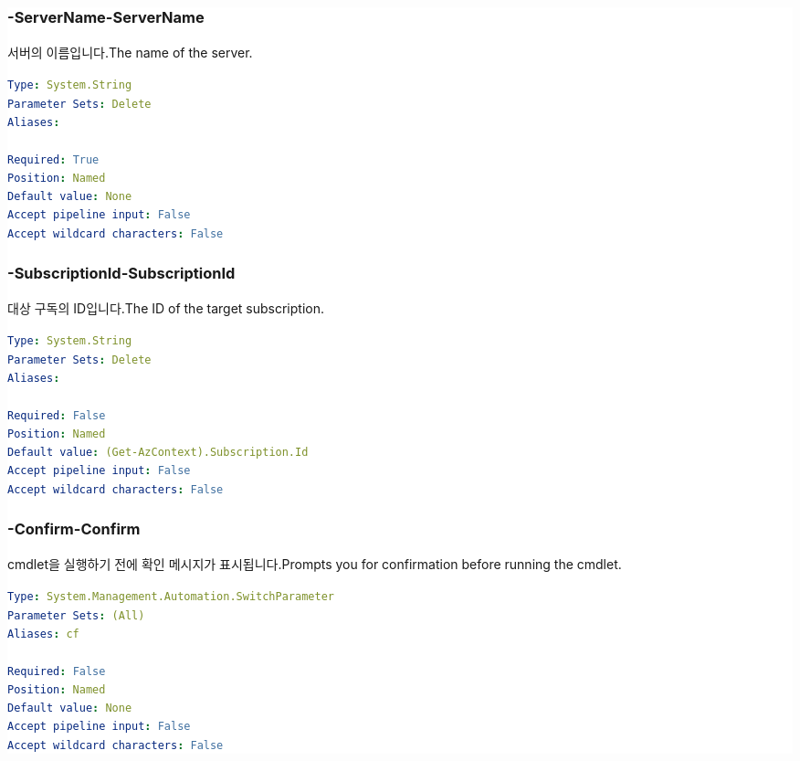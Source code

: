 ### <span data-ttu-id="35b8b-130">-ServerName</span><span class="sxs-lookup"><span data-stu-id="35b8b-130">-ServerName</span></span>
<span data-ttu-id="35b8b-131">서버의 이름입니다.</span><span class="sxs-lookup"><span data-stu-id="35b8b-131">The name of the server.</span></span>

```yaml
Type: System.String
Parameter Sets: Delete
Aliases:

Required: True
Position: Named
Default value: None
Accept pipeline input: False
Accept wildcard characters: False
```

### <span data-ttu-id="35b8b-132">-SubscriptionId</span><span class="sxs-lookup"><span data-stu-id="35b8b-132">-SubscriptionId</span></span>
<span data-ttu-id="35b8b-133">대상 구독의 ID입니다.</span><span class="sxs-lookup"><span data-stu-id="35b8b-133">The ID of the target subscription.</span></span>

```yaml
Type: System.String
Parameter Sets: Delete
Aliases:

Required: False
Position: Named
Default value: (Get-AzContext).Subscription.Id
Accept pipeline input: False
Accept wildcard characters: False
```

### <span data-ttu-id="35b8b-134">-Confirm</span><span class="sxs-lookup"><span data-stu-id="35b8b-134">-Confirm</span></span>
<span data-ttu-id="35b8b-135">cmdlet을 실행하기 전에 확인 메시지가 표시됩니다.</span><span class="sxs-lookup"><span data-stu-id="35b8b-135">Prompts you for confirmation before running the cmdlet.</span></span>

```yaml
Type: System.Management.Automation.SwitchParameter
Parameter Sets: (All)
Aliases: cf

Required: False
Position: Named
Default value: None
Accept pipeline input: False
Accept wildcard characters: False
```
